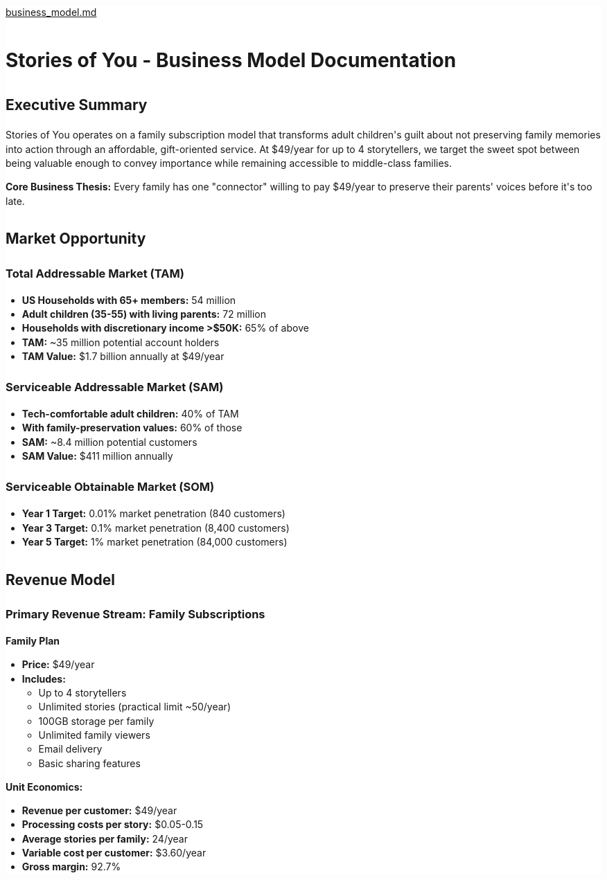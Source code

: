 [business_model.md](https://github.com/user-attachments/files/22586391/business_model.md)
# Stories of You - Business Model Documentation

## Executive Summary

Stories of You operates on a family subscription model that transforms adult children's guilt about not preserving family memories into action through an affordable, gift-oriented service. At $49/year for up to 4 storytellers, we target the sweet spot between being valuable enough to convey importance while remaining accessible to middle-class families.

**Core Business Thesis:** Every family has one "connector" willing to pay $49/year to preserve their parents' voices before it's too late.

## Market Opportunity

### Total Addressable Market (TAM)
- **US Households with 65+ members:** 54 million
- **Adult children (35-55) with living parents:** 72 million
- **Households with discretionary income >$50K:** 65% of above
- **TAM:** ~35 million potential account holders
- **TAM Value:** $1.7 billion annually at $49/year

### Serviceable Addressable Market (SAM)
- **Tech-comfortable adult children:** 40% of TAM
- **With family-preservation values:** 60% of those
- **SAM:** ~8.4 million potential customers
- **SAM Value:** $411 million annually

### Serviceable Obtainable Market (SOM)
- **Year 1 Target:** 0.01% market penetration (840 customers)
- **Year 3 Target:** 0.1% market penetration (8,400 customers)
- **Year 5 Target:** 1% market penetration (84,000 customers)

## Revenue Model

### Primary Revenue Stream: Family Subscriptions

**Family Plan**
- **Price:** $49/year
- **Includes:** 
  - Up to 4 storytellers
  - Unlimited stories (practical limit ~50/year)
  - 100GB storage per family
  - Unlimited family viewers
  - Email delivery
  - Basic sharing features
  
**Unit Economics:**
- **Revenue per customer:** $49/year
- **Processing costs per story:** $0.05-0.15
- **Average stories per family:** 24/year
- **Variable cost per customer:** $3.60/year
- **Gross margin:** 92.7%
